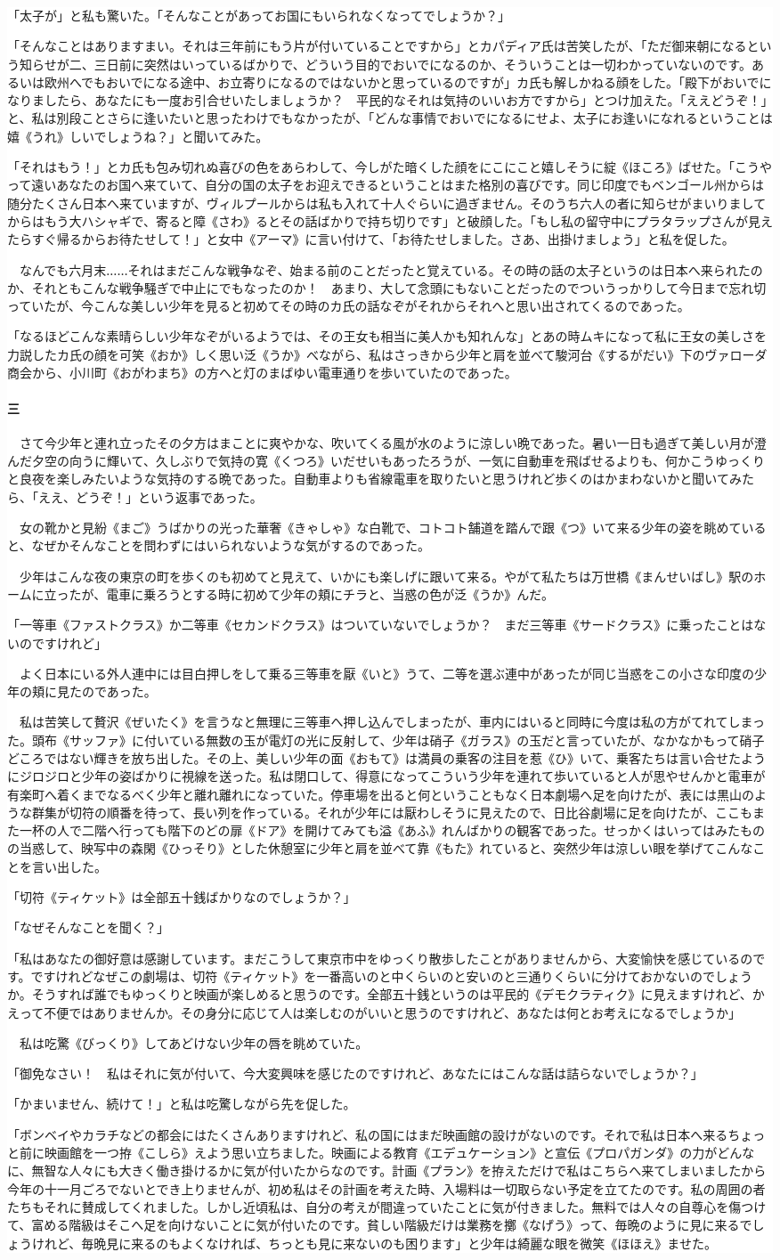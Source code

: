 「太子が」と私も驚いた。「そんなことがあってお国にもいられなくなってでしょうか？」

「そんなことはありますまい。それは三年前にもう片が付いていることですから」とカパディア氏は苦笑したが、「ただ御来朝になるという知らせが二、三日前に突然はいっているばかりで、どういう目的でおいでになるのか、そういうことは一切わかっていないのです。あるいは欧州へでもおいでになる途中、お立寄りになるのではないかと思っているのですが」カ氏も解しかねる顔をした。「殿下がおいでになりましたら、あなたにも一度お引合せいたしましょうか？　平民的なそれは気持のいいお方ですから」とつけ加えた。「ええどうぞ！」と、私は別段ことさらに逢いたいと思ったわけでもなかったが、「どんな事情でおいでになるにせよ、太子にお逢いになれるということは嬉《うれ》しいでしょうね？」と聞いてみた。

「それはもう！」とカ氏も包み切れぬ喜びの色をあらわして、今しがた暗くした顔をにこにこと嬉しそうに綻《ほころ》ばせた。「こうやって遠いあなたのお国へ来ていて、自分の国の太子をお迎えできるということはまた格別の喜びです。同じ印度でもベンゴール州からは随分たくさん日本へ来ていますが、ヴィルプールからは私も入れて十人ぐらいに過ぎません。そのうち六人の者に知らせがまいりましてからはもう大ハシャギで、寄ると障《さわ》るとその話ばかりで持ち切りです」と破顔した。「もし私の留守中にプラタラップさんが見えたらすぐ帰るからお待たせして！」と女中《アーマ》に言い付けて、「お待たせしました。さあ、出掛けましょう」と私を促した。

　なんでも六月末……それはまだこんな戦争なぞ、始まる前のことだったと覚えている。その時の話の太子というのは日本へ来られたのか、それともこんな戦争騒ぎで中止にでもなったのか！　あまり、大して念頭にもないことだったのでついうっかりして今日まで忘れ切っていたが、今こんな美しい少年を見ると初めてその時のカ氏の話なぞがそれからそれへと思い出されてくるのであった。

「なるほどこんな素晴らしい少年なぞがいるようでは、その王女も相当に美人かも知れんな」とあの時ムキになって私に王女の美しさを力説したカ氏の顔を可笑《おか》しく思い泛《うか》べながら、私はさっきから少年と肩を並べて駿河台《するがだい》下のヴァローダ商会から、小川町《おがわまち》の方へと灯のまばゆい電車通りを歩いていたのであった。



#### 三




　さて今少年と連れ立ったその夕方はまことに爽やかな、吹いてくる風が水のように涼しい晩であった。暑い一日も過ぎて美しい月が澄んだ夕空の向うに輝いて、久しぶりで気持の寛《くつろ》いだせいもあったろうが、一気に自動車を飛ばせるよりも、何かこうゆっくりと良夜を楽しみたいような気持のする晩であった。自動車よりも省線電車を取りたいと思うけれど歩くのはかまわないかと聞いてみたら、「ええ、どうぞ！」という返事であった。

　女の靴かと見紛《まご》うばかりの光った華奢《きゃしゃ》な白靴で、コトコト舗道を踏んで跟《つ》いて来る少年の姿を眺めていると、なぜかそんなことを問わずにはいられないような気がするのであった。

　少年はこんな夜の東京の町を歩くのも初めてと見えて、いかにも楽しげに跟いて来る。やがて私たちは万世橋《まんせいばし》駅のホームに立ったが、電車に乗ろうとする時に初めて少年の頬にチラと、当惑の色が泛《うか》んだ。

「一等車《ファストクラス》か二等車《セカンドクラス》はついていないでしょうか？　まだ三等車《サードクラス》に乗ったことはないのですけれど」

　よく日本にいる外人連中には目白押しをして乗る三等車を厭《いと》うて、二等を選ぶ連中があったが同じ当惑をこの小さな印度の少年の頬に見たのであった。

　私は苦笑して贅沢《ぜいたく》を言うなと無理に三等車へ押し込んでしまったが、車内にはいると同時に今度は私の方がてれてしまった。頭布《サッファ》に付いている無数の玉が電灯の光に反射して、少年は硝子《ガラス》の玉だと言っていたが、なかなかもって硝子どころではない輝きを放ち出した。その上、美しい少年の面《おもて》は満員の乗客の注目を惹《ひ》いて、乗客たちは言い合せたようにジロジロと少年の姿ばかりに視線を送った。私は閉口して、得意になってこういう少年を連れて歩いていると人が思やせんかと電車が有楽町へ着くまでなるべく少年と離れ離れになっていた。停車場を出ると何ということもなく日本劇場へ足を向けたが、表には黒山のような群集が切符の順番を待って、長い列を作っている。それが少年には厭わしそうに見えたので、日比谷劇場に足を向けたが、ここもまた一杯の人で二階へ行っても階下のどの扉《ドア》を開けてみても溢《あふ》れんばかりの観客であった。せっかくはいってはみたものの当惑して、映写中の森閑《ひっそり》とした休憩室に少年と肩を並べて靠《もた》れていると、突然少年は涼しい眼を挙げてこんなことを言い出した。

「切符《ティケット》は全部五十銭ばかりなのでしょうか？」

「なぜそんなことを聞く？」

「私はあなたの御好意は感謝しています。まだこうして東京市中をゆっくり散歩したことがありませんから、大変愉快を感じているのです。ですけれどなぜこの劇場は、切符《ティケット》を一番高いのと中くらいのと安いのと三通りくらいに分けておかないのでしょうか。そうすれば誰でもゆっくりと映画が楽しめると思うのです。全部五十銭というのは平民的《デモクラティク》に見えますけれど、かえって不便ではありませんか。その身分に応じて人は楽しむのがいいと思うのですけれど、あなたは何とお考えになるでしょうか」

　私は吃驚《びっくり》してあどけない少年の唇を眺めていた。

「御免なさい！　私はそれに気が付いて、今大変興味を感じたのですけれど、あなたにはこんな話は詰らないでしょうか？」

「かまいません、続けて！」と私は吃驚しながら先を促した。

「ボンベイやカラチなどの都会にはたくさんありますけれど、私の国にはまだ映画館の設けがないのです。それで私は日本へ来るちょっと前に映画館を一つ拵《こしら》えよう思い立ちました。映画による教育《エデュケーション》と宣伝《プロパガンダ》の力がどんなに、無智な人々にも大きく働き掛けるかに気が付いたからなのです。計画《プラン》を拵えただけで私はこちらへ来てしまいましたから今年の十一月ごろでないとでき上りませんが、初め私はその計画を考えた時、入場料は一切取らない予定を立てたのです。私の周囲の者たちもそれに賛成してくれました。しかし近頃私は、自分の考えが間違っていたことに気が付きました。無料では人々の自尊心を傷つけて、富める階級はそこへ足を向けないことに気が付いたのです。貧しい階級だけは業務を擲《なげう》って、毎晩のように見に来るでしょうけれど、毎晩見に来るのもよくなければ、ちっとも見に来ないのも困ります」と少年は綺麗な眼を微笑《ほほえ》ませた。
